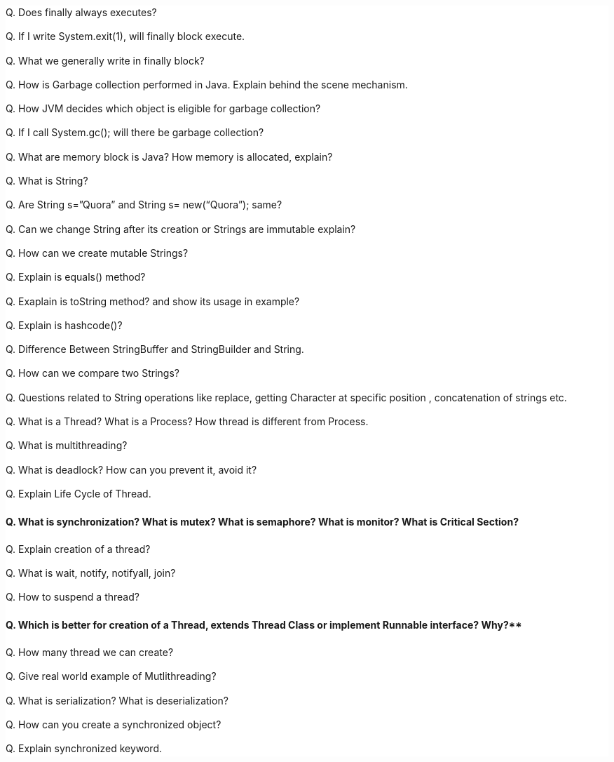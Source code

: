 Q. Does finally always executes?

Q. If I write System.exit(1), will finally block execute.

Q. What we generally write in finally block?

Q. How is Garbage collection performed in Java. Explain behind the scene mechanism.

Q. How JVM decides which object is eligible for garbage collection?

Q. If I call System.gc(); will there be garbage collection?

Q. What are memory block is Java? How memory is allocated, explain?

Q. What is String?

Q. Are String s=”Quora” and String s= new(“Quora”); same?

Q. Can we change String after its creation or Strings are immutable explain?

Q. How can we create mutable Strings?

Q. Explain is equals() method?

Q. Exaplain is toString method? and show its usage in example?

Q. Explain is hashcode()?

Q. Difference Between StringBuffer and StringBuilder and String.

Q. How can we compare two Strings?

Q. Questions related to String operations like replace, getting Character at specific position , concatenation of strings etc.

Q. What is a Thread? What is a Process? How thread is different from Process.

Q. What is multithreading?

Q. What is deadlock? How can you prevent it, avoid it?

Q. Explain Life Cycle of Thread.

####  **Q. What is synchronization? What is mutex? What is semaphore? What is monitor? What is Critical Section?**

Q. Explain creation of a thread?

Q. What is wait, notify, notifyall, join?

Q. How to suspend a thread?

#### Q. Which is better for creation of a Thread, extends Thread Class or implement Runnable interface? Why?**

Q. How many thread we can create?

Q. Give real world example of Mutlithreading?

Q. What is serialization? What is deserialization?

Q. How can you create a synchronized object?

Q. Explain synchronized keyword.
